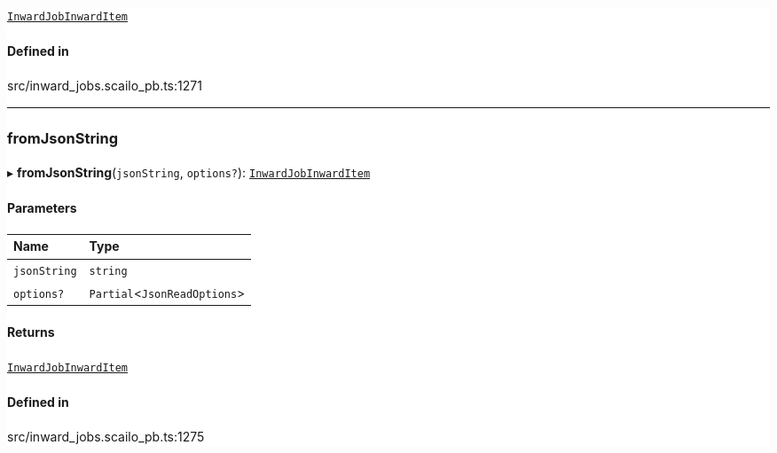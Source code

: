 [`InwardJobInwardItem`](InwardJobInwardItem.md)

#### Defined in

src/inward_jobs.scailo_pb.ts:1271

___

### fromJsonString

▸ **fromJsonString**(`jsonString`, `options?`): [`InwardJobInwardItem`](InwardJobInwardItem.md)

#### Parameters

| Name | Type |
| :------ | :------ |
| `jsonString` | `string` |
| `options?` | `Partial`\<`JsonReadOptions`\> |

#### Returns

[`InwardJobInwardItem`](InwardJobInwardItem.md)

#### Defined in

src/inward_jobs.scailo_pb.ts:1275
